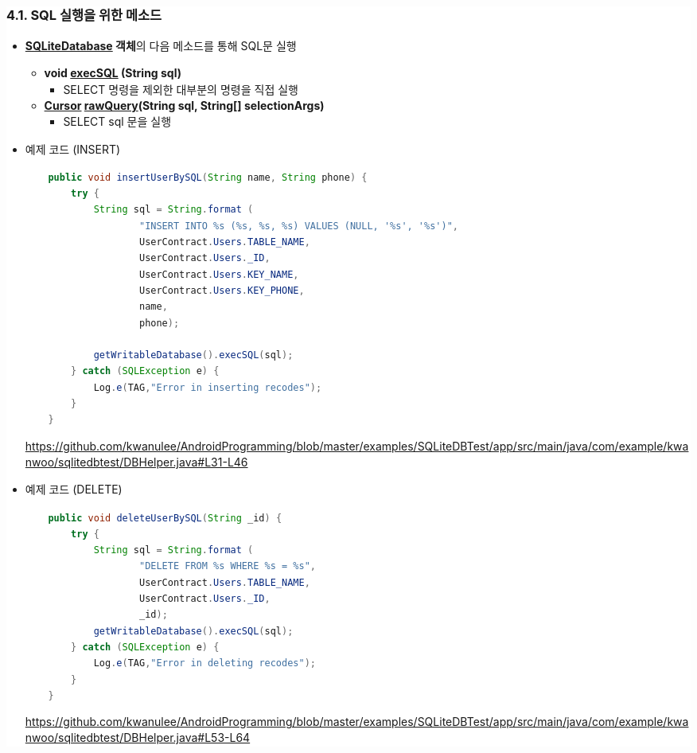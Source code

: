 <a name="4.1"></a>
### 4.1. SQL 실행을 위한 메소드
* **[SQLiteDatabase](https://developer.android.com/reference/android/database/sqlite/SQLiteDatabase.html) 객체**의 다음 메소드를 통해 SQL문 실행
    - **void [execSQL](https://developer.android.com/reference/android/database/sqlite/SQLiteDatabase.html#execSQL(java.lang.String)) (String sql)**
        + SELECT 명령을 제외한 대부분의 명령을 직접 실행
    - **[Cursor](https://developer.android.com/reference/android/database/Cursor.html) [rawQuery](https://developer.android.com/reference/android/database/sqlite/SQLiteDatabase.html#rawQuery(java.lang.String,%20java.lang.String[]))(String sql, String[] selectionArgs)**
        + SELECT sql 문을 실행


* 예제 코드 (INSERT)

	```java
	    public void insertUserBySQL(String name, String phone) {
	        try {
	            String sql = String.format (
	                    "INSERT INTO %s (%s, %s, %s) VALUES (NULL, '%s', '%s')",
	                    UserContract.Users.TABLE_NAME,
	                    UserContract.Users._ID,
	                    UserContract.Users.KEY_NAME,
	                    UserContract.Users.KEY_PHONE,
	                    name,
	                    phone);
	
	            getWritableDatabase().execSQL(sql);
	        } catch (SQLException e) {
	            Log.e(TAG,"Error in inserting recodes");
	        }
	    }
	```	
	https://github.com/kwanulee/AndroidProgramming/blob/master/examples/SQLiteDBTest/app/src/main/java/com/example/kwanwoo/sqlitedbtest/DBHelper.java#L31-L46


* 예제 코드 (DELETE)
	
	```java
	    public void deleteUserBySQL(String _id) {
	        try {
	            String sql = String.format (
	                    "DELETE FROM %s WHERE %s = %s",
	                    UserContract.Users.TABLE_NAME,
	                    UserContract.Users._ID,
	                    _id);
	            getWritableDatabase().execSQL(sql);
	        } catch (SQLException e) {
	            Log.e(TAG,"Error in deleting recodes");
	        }
	    }
	```   	
	https://github.com/kwanulee/AndroidProgramming/blob/master/examples/SQLiteDBTest/app/src/main/java/com/example/kwanwoo/sqlitedbtest/DBHelper.java#L53-L64
